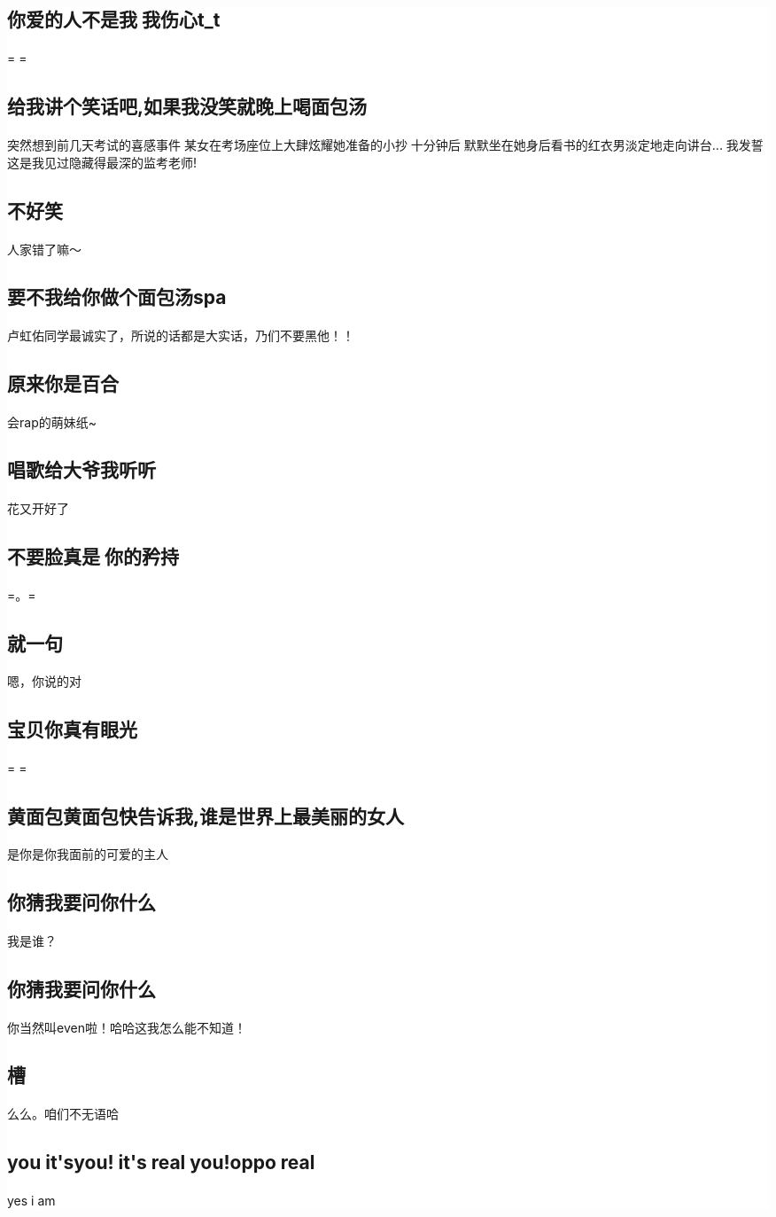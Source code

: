 ## 你爱的人不是我 我伤心t_t
= =

## 给我讲个笑话吧,如果我没笑就晚上喝面包汤
突然想到前几天考试的喜感事件 某女在考场座位上大肆炫耀她准备的小抄 十分钟后 默默坐在她身后看书的红衣男淡定地走向讲台...  我发誓这是我见过隐藏得最深的监考老师!

## 不好笑
人家错了嘛～

## 要不我给你做个面包汤spa
卢虹佑同学最诚实了，所说的话都是大实话，乃们不要黑他！！

## 原来你是百合
会rap的萌妹纸~

## 唱歌给大爷我听听
花又开好了

## 不要脸真是  你的矜持
=。=

## 就一句
嗯，你说的对

## 宝贝你真有眼光
= =

## 黄面包黄面包快告诉我,谁是世界上最美丽的女人
是你是你我面前的可爱的主人

## 你猜我要问你什么
我是谁？

## 你猜我要问你什么
你当然叫even啦！哈哈这我怎么能不知道！

## 槽
么么。咱们不无语哈

## you it'syou! it's real you!oppo real
yes i am
